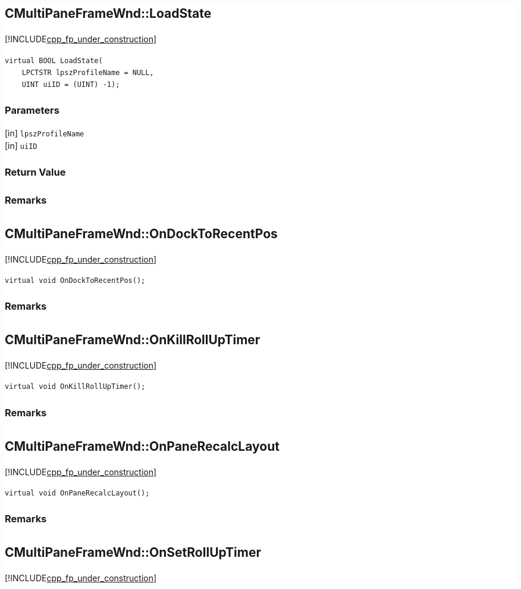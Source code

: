##  <a name="cmultipaneframewnd__loadstate"></a>  CMultiPaneFrameWnd::LoadState  
 [!INCLUDE[cpp_fp_under_construction](../mfcref/includes/cpp_fp_under_construction_md.md)]  
  
```  
virtual BOOL LoadState(  
    LPCTSTR lpszProfileName = NULL,  
    UINT uiID = (UINT) -1);  
```  
  
### Parameters  
 [in] `lpszProfileName`  
  [in] `uiID`  
  
### Return Value  
  
### Remarks  
  
##  <a name="cmultipaneframewnd__ondocktorecentpos"></a>  CMultiPaneFrameWnd::OnDockToRecentPos  
 [!INCLUDE[cpp_fp_under_construction](../mfcref/includes/cpp_fp_under_construction_md.md)]  
  
```  
virtual void OnDockToRecentPos();  
```  
  
### Remarks  
  
##  <a name="cmultipaneframewnd__onkillrolluptimer"></a>  CMultiPaneFrameWnd::OnKillRollUpTimer  
 [!INCLUDE[cpp_fp_under_construction](../mfcref/includes/cpp_fp_under_construction_md.md)]  
  
```  
virtual void OnKillRollUpTimer();  
```  
  
### Remarks  
  
##  <a name="cmultipaneframewnd__onpanerecalclayout"></a>  CMultiPaneFrameWnd::OnPaneRecalcLayout  
 [!INCLUDE[cpp_fp_under_construction](../mfcref/includes/cpp_fp_under_construction_md.md)]  
  
```  
virtual void OnPaneRecalcLayout();  
```  
  
### Remarks  
  
##  <a name="cmultipaneframewnd__onsetrolluptimer"></a>  CMultiPaneFrameWnd::OnSetRollUpTimer  
 [!INCLUDE[cpp_fp_under_construction](../mfcref/includes/cpp_fp_under_construction_md.md)]  
  